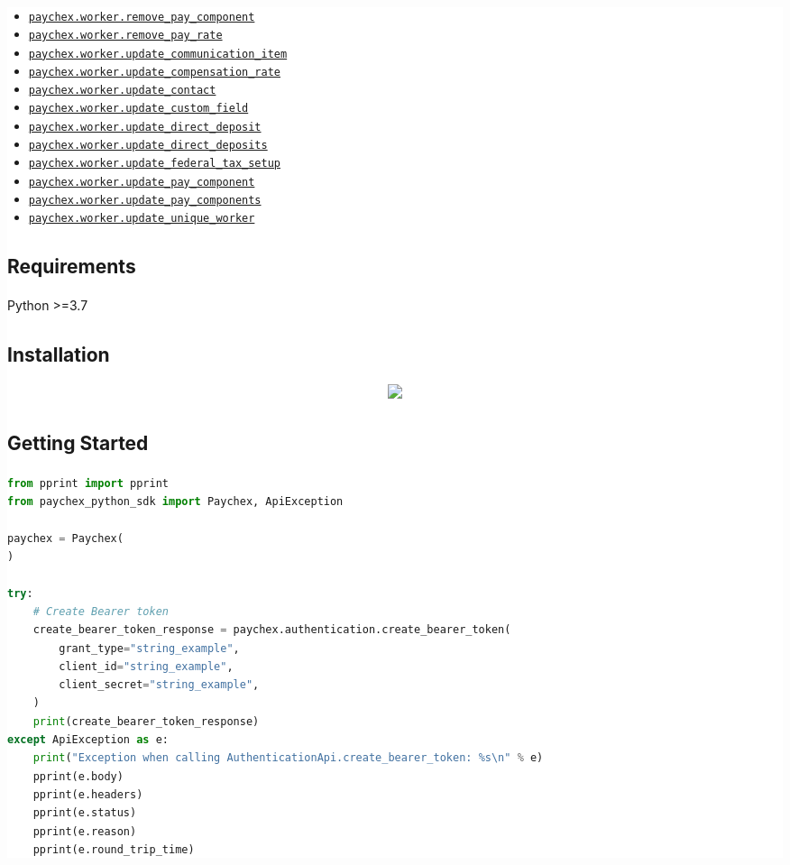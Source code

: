   * [`paychex.worker.remove_pay_component`](#paychexworkerremove_pay_component)
  * [`paychex.worker.remove_pay_rate`](#paychexworkerremove_pay_rate)
  * [`paychex.worker.update_communication_item`](#paychexworkerupdate_communication_item)
  * [`paychex.worker.update_compensation_rate`](#paychexworkerupdate_compensation_rate)
  * [`paychex.worker.update_contact`](#paychexworkerupdate_contact)
  * [`paychex.worker.update_custom_field`](#paychexworkerupdate_custom_field)
  * [`paychex.worker.update_direct_deposit`](#paychexworkerupdate_direct_deposit)
  * [`paychex.worker.update_direct_deposits`](#paychexworkerupdate_direct_deposits)
  * [`paychex.worker.update_federal_tax_setup`](#paychexworkerupdate_federal_tax_setup)
  * [`paychex.worker.update_pay_component`](#paychexworkerupdate_pay_component)
  * [`paychex.worker.update_pay_components`](#paychexworkerupdate_pay_components)
  * [`paychex.worker.update_unique_worker`](#paychexworkerupdate_unique_worker)



## Requirements<a id="requirements"></a>

Python >=3.7

## Installation<a id="installation"></a>
<div align="center">
  <a href="https://konfigthis.com/sdk-sign-up?company=Paychex&language=Python">
    <img src="https://raw.githubusercontent.com/konfig-dev/brand-assets/HEAD/cta-images/python-cta.png" width="70%">
  </a>
</div>

## Getting Started<a id="getting-started"></a>

```python
from pprint import pprint
from paychex_python_sdk import Paychex, ApiException

paychex = Paychex(
)

try:
    # Create Bearer token
    create_bearer_token_response = paychex.authentication.create_bearer_token(
        grant_type="string_example",
        client_id="string_example",
        client_secret="string_example",
    )
    print(create_bearer_token_response)
except ApiException as e:
    print("Exception when calling AuthenticationApi.create_bearer_token: %s\n" % e)
    pprint(e.body)
    pprint(e.headers)
    pprint(e.status)
    pprint(e.reason)
    pprint(e.round_trip_time)
```
